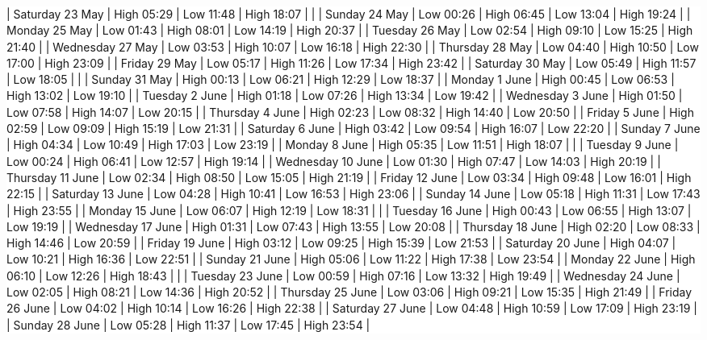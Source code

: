 | Saturday 23 May | High 05:29 | Low 11:48 | High 18:07 |  | 
| Sunday 24 May | Low 00:26 | High 06:45 | Low 13:04 | High 19:24 | 
| Monday 25 May | Low 01:43 | High 08:01 | Low 14:19 | High 20:37 | 
| Tuesday 26 May | Low 02:54 | High 09:10 | Low 15:25 | High 21:40 | 
| Wednesday 27 May | Low 03:53 | High 10:07 | Low 16:18 | High 22:30 | 
| Thursday 28 May | Low 04:40 | High 10:50 | Low 17:00 | High 23:09 | 
| Friday 29 May | Low 05:17 | High 11:26 | Low 17:34 | High 23:42 | 
| Saturday 30 May | Low 05:49 | High 11:57 | Low 18:05 |  | 
| Sunday 31 May | High 00:13 | Low 06:21 | High 12:29 | Low 18:37 | 
| Monday 1 June | High 00:45 | Low 06:53 | High 13:02 | Low 19:10 | 
| Tuesday 2 June | High 01:18 | Low 07:26 | High 13:34 | Low 19:42 | 
| Wednesday 3 June | High 01:50 | Low 07:58 | High 14:07 | Low 20:15 | 
| Thursday 4 June | High 02:23 | Low 08:32 | High 14:40 | Low 20:50 | 
| Friday 5 June | High 02:59 | Low 09:09 | High 15:19 | Low 21:31 | 
| Saturday 6 June | High 03:42 | Low 09:54 | High 16:07 | Low 22:20 | 
| Sunday 7 June | High 04:34 | Low 10:49 | High 17:03 | Low 23:19 | 
| Monday 8 June | High 05:35 | Low 11:51 | High 18:07 |  | 
| Tuesday 9 June | Low 00:24 | High 06:41 | Low 12:57 | High 19:14 | 
| Wednesday 10 June | Low 01:30 | High 07:47 | Low 14:03 | High 20:19 | 
| Thursday 11 June | Low 02:34 | High 08:50 | Low 15:05 | High 21:19 | 
| Friday 12 June | Low 03:34 | High 09:48 | Low 16:01 | High 22:15 | 
| Saturday 13 June | Low 04:28 | High 10:41 | Low 16:53 | High 23:06 | 
| Sunday 14 June | Low 05:18 | High 11:31 | Low 17:43 | High 23:55 | 
| Monday 15 June | Low 06:07 | High 12:19 | Low 18:31 |  | 
| Tuesday 16 June | High 00:43 | Low 06:55 | High 13:07 | Low 19:19 | 
| Wednesday 17 June | High 01:31 | Low 07:43 | High 13:55 | Low 20:08 | 
| Thursday 18 June | High 02:20 | Low 08:33 | High 14:46 | Low 20:59 | 
| Friday 19 June | High 03:12 | Low 09:25 | High 15:39 | Low 21:53 | 
| Saturday 20 June | High 04:07 | Low 10:21 | High 16:36 | Low 22:51 | 
| Sunday 21 June | High 05:06 | Low 11:22 | High 17:38 | Low 23:54 | 
| Monday 22 June | High 06:10 | Low 12:26 | High 18:43 |  | 
| Tuesday 23 June | Low 00:59 | High 07:16 | Low 13:32 | High 19:49 | 
| Wednesday 24 June | Low 02:05 | High 08:21 | Low 14:36 | High 20:52 | 
| Thursday 25 June | Low 03:06 | High 09:21 | Low 15:35 | High 21:49 | 
| Friday 26 June | Low 04:02 | High 10:14 | Low 16:26 | High 22:38 | 
| Saturday 27 June | Low 04:48 | High 10:59 | Low 17:09 | High 23:19 | 
| Sunday 28 June | Low 05:28 | High 11:37 | Low 17:45 | High 23:54 | 